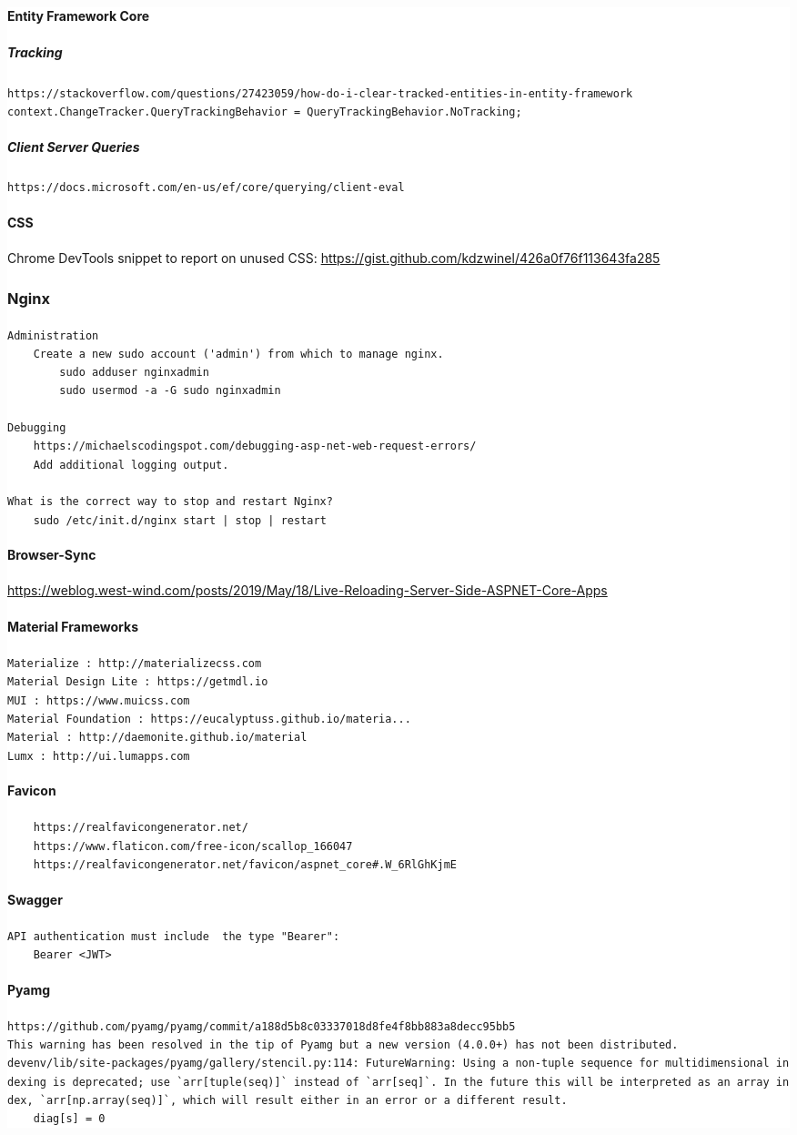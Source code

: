 #### Entity Framework Core
##### Tracking
    https://stackoverflow.com/questions/27423059/how-do-i-clear-tracked-entities-in-entity-framework
    context.ChangeTracker.QueryTrackingBehavior = QueryTrackingBehavior.NoTracking;

##### Client Server Queries
    https://docs.microsoft.com/en-us/ef/core/querying/client-eval

#### CSS
Chrome DevTools snippet to report on unused CSS: https://gist.github.com/kdzwinel/426a0f76f113643fa285

### Nginx
    Administration
        Create a new sudo account ('admin') from which to manage nginx.
            sudo adduser nginxadmin
            sudo usermod -a -G sudo nginxadmin
    
    Debugging
        https://michaelscodingspot.com/debugging-asp-net-web-request-errors/
        Add additional logging output.
    
    What is the correct way to stop and restart Nginx?
        sudo /etc/init.d/nginx start | stop | restart

#### Browser-Sync
https://weblog.west-wind.com/posts/2019/May/18/Live-Reloading-Server-Side-ASPNET-Core-Apps

#### Material Frameworks
    Materialize : http://materializecss.com
    Material Design Lite : https://getmdl.io
    MUI : https://www.muicss.com
    Material Foundation : https://eucalyptuss.github.io/materia...
    Material : http://daemonite.github.io/material
    Lumx : http://ui.lumapps.com

#### Favicon
        https://realfavicongenerator.net/
        https://www.flaticon.com/free-icon/scallop_166047
        https://realfavicongenerator.net/favicon/aspnet_core#.W_6RlGhKjmE

#### Swagger
    API authentication must include  the type "Bearer":   
        Bearer <JWT>
#### Pyamg
    https://github.com/pyamg/pyamg/commit/a188d5b8c03337018d8fe4f8bb883a8decc95bb5
    This warning has been resolved in the tip of Pyamg but a new version (4.0.0+) has not been distributed.
    devenv/lib/site-packages/pyamg/gallery/stencil.py:114: FutureWarning: Using a non-tuple sequence for multidimensional indexing is deprecated; use `arr[tuple(seq)]` instead of `arr[seq]`. In the future this will be interpreted as an array index, `arr[np.array(seq)]`, which will result either in an error or a different result.
        diag[s] = 0
